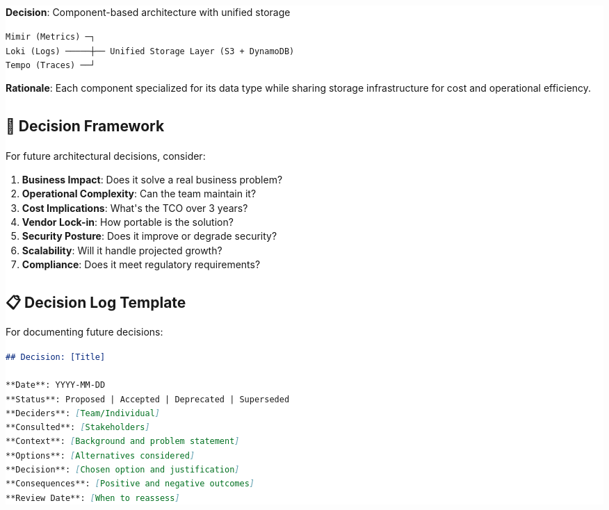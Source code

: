 **Decision**: Component-based architecture with unified storage

```
Mimir (Metrics) ─┐
Loki (Logs) ─────┼── Unified Storage Layer (S3 + DynamoDB)
Tempo (Traces) ──┘
```

**Rationale**: Each component specialized for its data type while sharing storage infrastructure for cost and operational efficiency.

## 🎯 **Decision Framework**

For future architectural decisions, consider:

1. **Business Impact**: Does it solve a real business problem?
2. **Operational Complexity**: Can the team maintain it?
3. **Cost Implications**: What's the TCO over 3 years?
4. **Vendor Lock-in**: How portable is the solution?
5. **Security Posture**: Does it improve or degrade security?
6. **Scalability**: Will it handle projected growth?
7. **Compliance**: Does it meet regulatory requirements?

## 📋 **Decision Log Template**

For documenting future decisions:

```markdown
## Decision: [Title]

**Date**: YYYY-MM-DD
**Status**: Proposed | Accepted | Deprecated | Superseded
**Deciders**: [Team/Individual]
**Consulted**: [Stakeholders]
**Context**: [Background and problem statement]
**Options**: [Alternatives considered]
**Decision**: [Chosen option and justification]
**Consequences**: [Positive and negative outcomes]
**Review Date**: [When to reassess]
```
